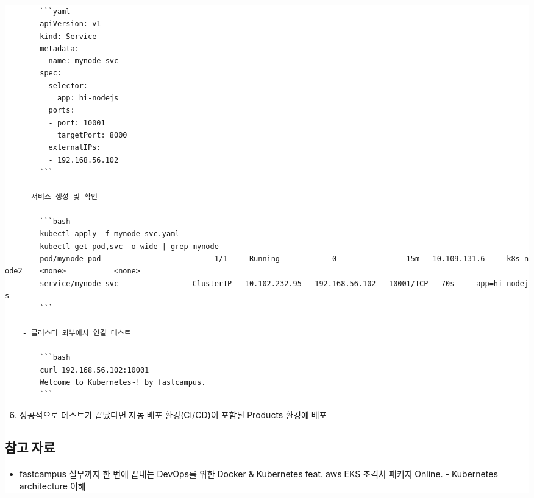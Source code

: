             ```yaml
            apiVersion: v1
            kind: Service
            metadata:
              name: mynode-svc
            spec:
              selector:
                app: hi-nodejs
              ports:
              - port: 10001
                targetPort: 8000
              externalIPs:
              - 192.168.56.102
            ```
            
        - 서비스 생성 및 확인
            
            ```bash
            kubectl apply -f mynode-svc.yaml
            kubectl get pod,svc -o wide | grep mynode
            pod/mynode-pod                          1/1     Running            0                15m   10.109.131.6     k8s-node2    <none>           <none>
            service/mynode-svc                 ClusterIP   10.102.232.95   192.168.56.102   10001/TCP   70s     app=hi-nodejs
            ```
            
        - 클러스터 외부에서 연결 테스트
            
            ```bash
            curl 192.168.56.102:10001
            Welcome to Kubernetes~! by fastcampus.
            ```
            
6. 성공적으로 테스트가 끝났다면 자동 배포 환경(CI/CD)이 포함된 Products 환경에 배포

## 참고 자료
- fastcampus 실무까지 한 번에 끝내는 DevOps를 위한 Docker & Kubernetes feat. aws EKS 초격차 패키지 Online. - Kubernetes architecture 이해